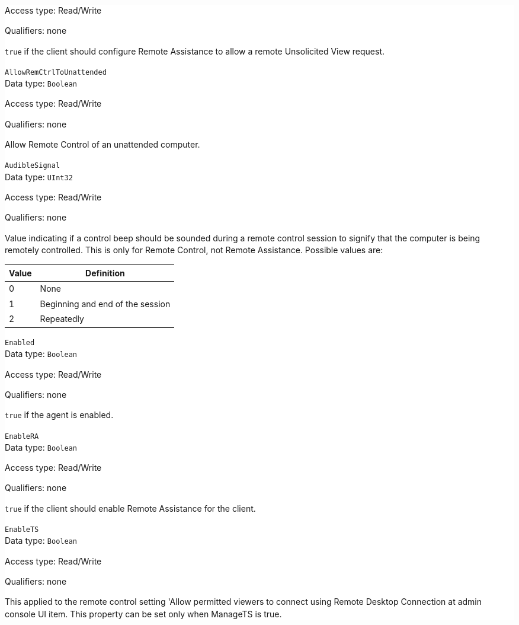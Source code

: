  Access type: Read/Write  

 Qualifiers: none  

 `true` if the client should configure Remote Assistance to allow a remote Unsolicited View request.  

 `AllowRemCtrlToUnattended`  
 Data type: `Boolean`  

 Access type: Read/Write  

 Qualifiers: none  

 Allow Remote Control of an unattended computer.  

 `AudibleSignal`  
 Data type: `UInt32`  

 Access type: Read/Write  

 Qualifiers: none  

 Value indicating if a control beep should be sounded during a remote control session to signify that the computer is being remotely controlled. This is only for Remote Control, not Remote Assistance. Possible values are:  

|Value|Definition|
|----|----|
|0|None|  
|1|Beginning and end of the session|  
|2|Repeatedly|  

 `Enabled`  
 Data type: `Boolean`  

 Access type: Read/Write  

 Qualifiers: none  

 `true` if the agent is enabled.  

 `EnableRA`  
 Data type: `Boolean`  

 Access type: Read/Write  

 Qualifiers: none  

 `true` if the client should enable Remote Assistance for the client.  

 `EnableTS`  
 Data type: `Boolean`  

 Access type: Read/Write  

 Qualifiers: none  

 This applied to the remote control setting 'Allow permitted viewers to connect using Remote Desktop Connection at admin console UI item. This property can be set only when ManageTS is true.  
